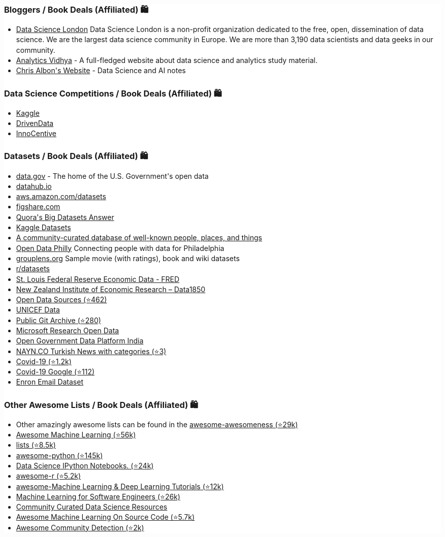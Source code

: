### Bloggers / Book Deals (Affiliated) 🛍

*   [Data Science London](https://datasciencelondon.org/) Data Science London is a non-profit organization dedicated to the free, open, dissemination of data science.
    We are the largest data science community in Europe.
    We are more than 3,190 data scientists and data geeks in our community.
*   [Analytics Vidhya](https://www.analyticsvidhya.com/) - A full-fledged website about data science and analytics study material.
*   [Chris Albon's Website](https://chrisalbon.com/) - Data Science and AI notes

### Data Science Competitions / Book Deals (Affiliated) 🛍

*   [Kaggle](https://www.kaggle.com/)
*   [DrivenData](https://www.drivendata.org/)
*   [InnoCentive](https://www.innocentive.com/)

### Datasets / Book Deals (Affiliated) 🛍

*   [data.gov](https://catalog.data.gov/dataset) - The home of the U.S. Government's open data
*   [datahub.io](https://datahub.io/)
*   [aws.amazon.com/datasets](https://aws.amazon.com/datasets/)
*   [figshare.com](https://figshare.com/)
*   [Quora's Big Datasets Answer](https://www.quora.com/Where-can-I-find-large-datasets-open-to-the-public)
*   [Kaggle Datasets](https://www.kaggle.com/datasets)
*   [A community-curated database of well-known people, places, and things](https://developers.google.com/freebase/)
*   [Open Data Philly](https://www.opendataphilly.org/) Connecting people with data for Philadelphia
*   [grouplens.org](https://grouplens.org/datasets/) Sample movie (with ratings), book and wiki datasets
*   [r/datasets](https://www.reddit.com/r/datasets/)
*   [St. Louis Federal Reserve Economic Data - FRED](https://fred.stlouisfed.org/)
*   [New Zealand Institute of Economic Research – Data1850](https://data1850.nz/)
*   [Open Data Sources (⭐462)](https://github.com/datasciencemasters/data)
*   [UNICEF Data](https://data.unicef.org/)
*   [Public Git Archive (⭐280)](https://github.com/src-d/datasets/tree/master/PublicGitArchive)
*   [Microsoft Research Open Data](https://msropendata.com/)
*   [Open Government Data Platform India](https://data.gov.in/)
*   [NAYN.CO Turkish News with categories (⭐3)](https://github.com/naynco/nayn.data)
*   [Covid-19 (⭐1.2k)](https://github.com/datasets/covid-19)
*   [Covid-19 Google (⭐112)](https://github.com/google-research/open-covid-19-data)
*   [Enron Email Dataset](https://www.cs.cmu.edu/\~./enron/)

### Other Awesome Lists / Book Deals (Affiliated) 🛍

*   Other amazingly awesome lists can be found in the [awesome-awesomeness (⭐29k)](https://github.com/bayandin/awesome-awesomeness)
*   [Awesome Machine Learning (⭐56k)](https://github.com/josephmisiti/awesome-machine-learning)
*   [lists (⭐8.5k)](https://github.com/jnv/lists)
*   [awesome-python (⭐145k)](https://github.com/vinta/awesome-python)
*   [Data Science IPython Notebooks. (⭐24k)](https://github.com/donnemartin/data-science-ipython-notebooks)
*   [awesome-r (⭐5.2k)](https://github.com/qinwf/awesome-R)
*   [awesome-Machine Learning & Deep Learning Tutorials (⭐12k)](https://github.com/ujjwalkarn/Machine-Learning-Tutorials/blob/master/README.md)
*   [Machine Learning for Software Engineers (⭐26k)](https://github.com/ZuzooVn/machine-learning-for-software-engineers)
*   [Community Curated Data Science Resources](https://hackr.io/tutorials/learn-data-science)
*   [Awesome Machine Learning On Source Code (⭐5.7k)](https://github.com/src-d/awesome-machine-learning-on-source-code)
*   [Awesome Community Detection (⭐2k)](https://github.com/benedekrozemberczki/awesome-community-detection)